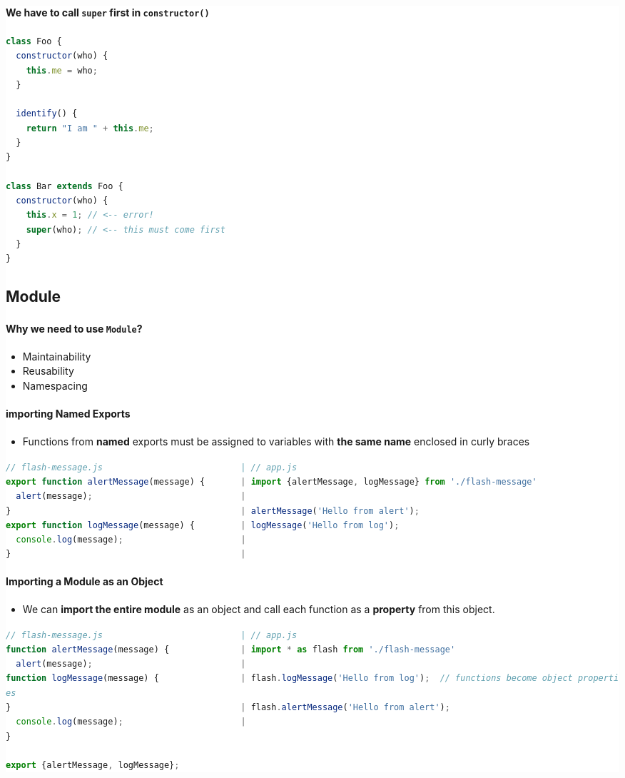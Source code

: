 #### We have to call `super` first in `constructor()`

```js
class Foo {
  constructor(who) {
    this.me = who;
  }

  identify() {
    return "I am " + this.me;
  }
}

class Bar extends Foo {
  constructor(who) {
    this.x = 1; // <-- error!
    super(who); // <-- this must come first
  }
}
```

## Module

#### Why we need to use `Module`?

- Maintainability
- Reusability
- Namespacing

#### importing Named Exports
- Functions from **named** exports must be assigned to variables with **the same name** enclosed in curly braces

```js
// flash-message.js                           | // app.js
export function alertMessage(message) {       | import {alertMessage, logMessage} from './flash-message'
  alert(message);                             |
}                                             | alertMessage('Hello from alert');
export function logMessage(message) {         | logMessage('Hello from log');
  console.log(message);                       |
}                                             |
```

#### Importing a Module as an Object
- We can **import the entire module** as an object and call each function as a **property** from this object.

```js
// flash-message.js                           | // app.js
function alertMessage(message) {              | import * as flash from './flash-message'
  alert(message);                             |
function logMessage(message) {                | flash.logMessage('Hello from log');  // functions become object properties
}                                             | flash.alertMessage('Hello from alert');
  console.log(message);                       |
}

export {alertMessage, logMessage};
```
